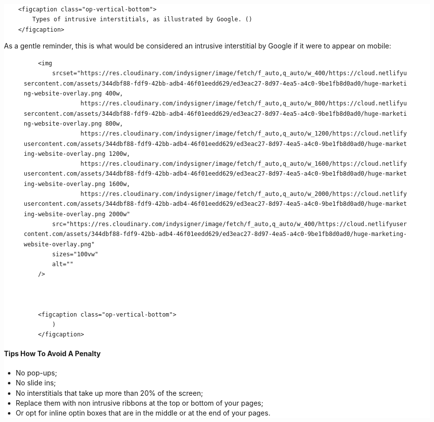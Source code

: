 
	
		<figcaption class="op-vertical-bottom">
			Types of intrusive interstitials, as illustrated by Google. ()
		</figcaption>
	
</figure>


<p>As a gentle reminder, this is what would be considered an intrusive interstitial by Google if it were to appear on mobile:</p>











<figure >
	
		<img
			srcset="https://res.cloudinary.com/indysigner/image/fetch/f_auto,q_auto/w_400/https://cloud.netlifyusercontent.com/assets/344dbf88-fdf9-42bb-adb4-46f01eedd629/ed3eac27-8d97-4ea5-a4c0-9be1fb8d0ad0/huge-marketing-website-overlay.png 400w,
			        https://res.cloudinary.com/indysigner/image/fetch/f_auto,q_auto/w_800/https://cloud.netlifyusercontent.com/assets/344dbf88-fdf9-42bb-adb4-46f01eedd629/ed3eac27-8d97-4ea5-a4c0-9be1fb8d0ad0/huge-marketing-website-overlay.png 800w,
			        https://res.cloudinary.com/indysigner/image/fetch/f_auto,q_auto/w_1200/https://cloud.netlifyusercontent.com/assets/344dbf88-fdf9-42bb-adb4-46f01eedd629/ed3eac27-8d97-4ea5-a4c0-9be1fb8d0ad0/huge-marketing-website-overlay.png 1200w,
			        https://res.cloudinary.com/indysigner/image/fetch/f_auto,q_auto/w_1600/https://cloud.netlifyusercontent.com/assets/344dbf88-fdf9-42bb-adb4-46f01eedd629/ed3eac27-8d97-4ea5-a4c0-9be1fb8d0ad0/huge-marketing-website-overlay.png 1600w,
			        https://res.cloudinary.com/indysigner/image/fetch/f_auto,q_auto/w_2000/https://cloud.netlifyusercontent.com/assets/344dbf88-fdf9-42bb-adb4-46f01eedd629/ed3eac27-8d97-4ea5-a4c0-9be1fb8d0ad0/huge-marketing-website-overlay.png 2000w"
			src="https://res.cloudinary.com/indysigner/image/fetch/f_auto,q_auto/w_400/https://cloud.netlifyusercontent.com/assets/344dbf88-fdf9-42bb-adb4-46f01eedd629/ed3eac27-8d97-4ea5-a4c0-9be1fb8d0ad0/huge-marketing-website-overlay.png"
			sizes="100vw"
			alt=""
		/>
	

	
		<figcaption class="op-vertical-bottom">
			)
		</figcaption>
	
</figure>


<h4>Tips How To Avoid A Penalty</h4>

<ul>
<li>No pop-ups;</li>
<li>No slide ins;</li>
<li>No interstitials that take up more than 20% of the screen;</li>
<li>Replace them with non intrusive ribbons at the top or bottom of your pages;</li>
<li>Or opt for inline optin boxes that are in the middle or at the end of your pages.</li>
</ul>

